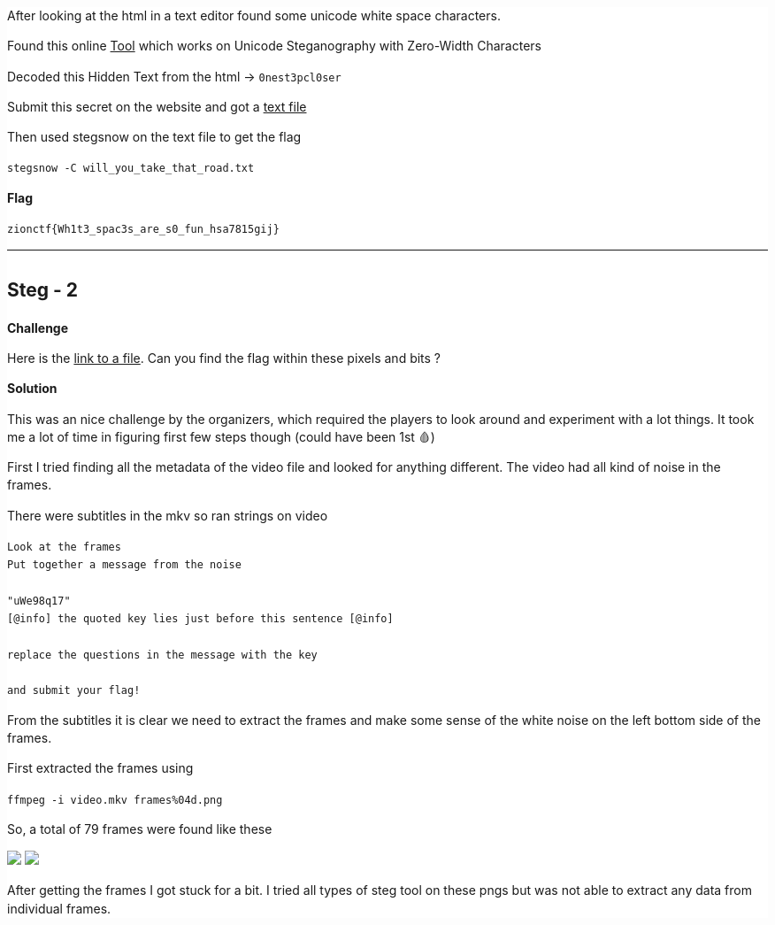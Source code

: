 After looking at the html in a text editor found some unicode white space characters.

Found this online [Tool](https://330k.github.io/misc_tools/unicode_steganography.html) which works on Unicode Steganography with Zero-Width Characters

Decoded this Hidden Text from the html -> `0nest3pcl0ser`

Submit this secret on the website and got a [text file](Writeup-files/Steg/will_you_take_that_road.txt) 

Then used stegsnow on the text file to get the flag 

```stegsnow -C will_you_take_that_road.txt```

**Flag**
```
zionctf{Wh1t3_spac3s_are_s0_fun_hsa7815gij}
```

<hr>

## Steg - 2

**Challenge**

Here is the [link to a file](Writeup-files/Steg/video.mkv). Can you find the flag within these pixels and bits ?

**Solution**

This was an nice challenge by the organizers, which required the players to look around and experiment with a lot things. It took me a lot of time in figuring first few steps though (could have been 1st :drop_of_blood:) 

First I tried finding all the metadata of the video file and looked for anything different. The video had all kind of noise in the frames. 

There were subtitles in the mkv so ran strings on video

```
Look at the frames
Put together a message from the noise

"uWe98q17"
[@info] the quoted key lies just before this sentence [@info]

replace the questions in the message with the key

and submit your flag!
```

From the subtitles it is clear we need to extract the frames and make some sense of the white noise on the left bottom side of the frames.

First extracted the frames using 

`ffmpeg -i video.mkv frames%04d.png `

So, a total of 79 frames were found like these


<img src="Writeup-files/Steg/Frames/frames0001.png" width="425"/> <img src="Writeup-files/Steg/Frames/frames0002.png" width="425"/> 

After getting the frames I got stuck for a bit. I tried all types of steg tool on these pngs but was not able to extract any data from individual frames. 

```